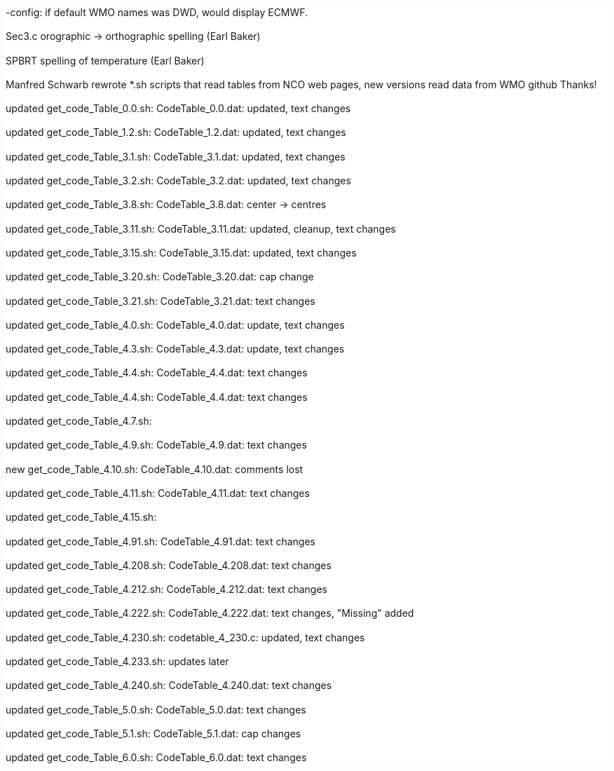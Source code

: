 -config: if default WMO names was DWD, would display ECMWF.

Sec3.c orographic -> orthographic spelling (Earl Baker)

SPBRT spelling of temperature (Earl Baker)

Manfred Schwarb rewrote \*.sh scripts that read tables from NCO web pages,
new versions read data from WMO github Thanks!

updated get_code_Table_0.0.sh: CodeTable_0.0.dat: updated, text changes

updated get_code_Table_1.2.sh: CodeTable_1.2.dat: updated, text changes

updated get_code_Table_3.1.sh: CodeTable_3.1.dat: updated, text changes

updated get_code_Table_3.2.sh: CodeTable_3.2.dat: updated, text changes

updated get_code_Table_3.8.sh: CodeTable_3.8.dat: center -> centres

updated get_code_Table_3.11.sh: CodeTable_3.11.dat: updated, cleanup, text changes

updated get_code_Table_3.15.sh: CodeTable_3.15.dat: updated, text changes

updated get_code_Table_3.20.sh: CodeTable_3.20.dat: cap change

updated get_code_Table_3.21.sh: CodeTable_3.21.dat: text changes

updated get_code_Table_4.0.sh: CodeTable_4.0.dat: update, text changes

updated get_code_Table_4.3.sh: CodeTable_4.3.dat: update, text changes

updated get_code_Table_4.4.sh: CodeTable_4.4.dat: text changes

updated get_code_Table_4.4.sh: CodeTable_4.4.dat: text changes

updated get_code_Table_4.7.sh:

updated get_code_Table_4.9.sh: CodeTable_4.9.dat: text changes

new get_code_Table_4.10.sh: CodeTable_4.10.dat: comments lost

updated get_code_Table_4.11.sh: CodeTable_4.11.dat: text changes

updated get_code_Table_4.15.sh:

updated get_code_Table_4.91.sh: CodeTable_4.91.dat: text changes

updated get_code_Table_4.208.sh: CodeTable_4.208.dat: text changes

updated get_code_Table_4.212.sh: CodeTable_4.212.dat: text changes

updated get_code_Table_4.222.sh: CodeTable_4.222.dat: text changes, "Missing" added

updated get_code_Table_4.230.sh: codetable_4_230.c: updated, text changes

updated get_code_Table_4.233.sh: updates later

updated get_code_Table_4.240.sh: CodeTable_4.240.dat: text changes

updated get_code_Table_5.0.sh: CodeTable_5.0.dat: text changes

updated get_code_Table_5.1.sh: CodeTable_5.1.dat: cap changes

updated get_code_Table_6.0.sh: CodeTable_6.0.dat: text changes
